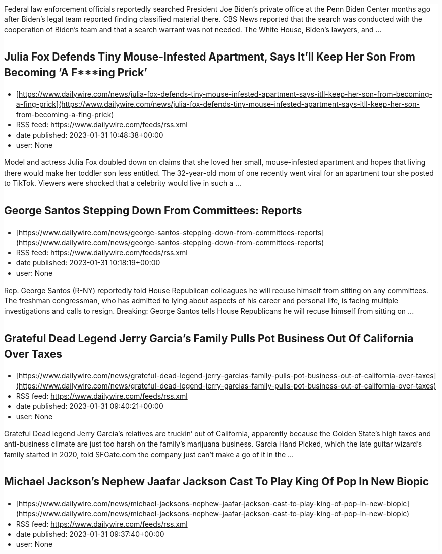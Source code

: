 Federal law enforcement officials reportedly searched President Joe Biden&#8217;s private office at the Penn Biden Center months ago after Biden&#8217;s legal team reported finding classified material there. CBS News reported that the search was conducted with the cooperation of Biden&#8217;s team and that a search warrant was not needed. The White House, Biden&#8217;s lawyers, and ...

## Julia Fox Defends Tiny Mouse-Infested Apartment, Says It’ll Keep Her Son From Becoming ‘A F***ing Prick’
 - [https://www.dailywire.com/news/julia-fox-defends-tiny-mouse-infested-apartment-says-itll-keep-her-son-from-becoming-a-fing-prick](https://www.dailywire.com/news/julia-fox-defends-tiny-mouse-infested-apartment-says-itll-keep-her-son-from-becoming-a-fing-prick)
 - RSS feed: https://www.dailywire.com/feeds/rss.xml
 - date published: 2023-01-31 10:48:38+00:00
 - user: None

Model and actress Julia Fox doubled down on claims that she loved her small, mouse-infested apartment and hopes that living there would make her toddler son less entitled. The 32-year-old mom of one recently went viral for an apartment tour she posted to TikTok. Viewers were shocked that a celebrity would live in such a ...

## George Santos Stepping Down From Committees: Reports
 - [https://www.dailywire.com/news/george-santos-stepping-down-from-committees-reports](https://www.dailywire.com/news/george-santos-stepping-down-from-committees-reports)
 - RSS feed: https://www.dailywire.com/feeds/rss.xml
 - date published: 2023-01-31 10:18:19+00:00
 - user: None

Rep. George Santos (R-NY) reportedly told House Republican colleagues he will recuse himself from sitting on any committees. The freshman congressman, who has admitted to lying about aspects of his career and personal life, is facing multiple investigations and calls to resign. Breaking: George Santos tells House Republicans he will recuse himself from sitting on ...

## Grateful Dead Legend Jerry Garcia’s Family Pulls Pot Business Out Of California Over Taxes
 - [https://www.dailywire.com/news/grateful-dead-legend-jerry-garcias-family-pulls-pot-business-out-of-california-over-taxes](https://www.dailywire.com/news/grateful-dead-legend-jerry-garcias-family-pulls-pot-business-out-of-california-over-taxes)
 - RSS feed: https://www.dailywire.com/feeds/rss.xml
 - date published: 2023-01-31 09:40:21+00:00
 - user: None

Grateful Dead legend Jerry Garcia’s relatives are truckin’ out of California, apparently because the Golden State’s high taxes and anti-business climate are just too harsh on the family’s marijuana business. Garcia Hand Picked, which the late guitar wizard’s family started in 2020, told SFGate.com the company just can’t make a go of it in the ...

## Michael Jackson’s Nephew Jaafar Jackson Cast To Play King Of Pop In New Biopic
 - [https://www.dailywire.com/news/michael-jacksons-nephew-jaafar-jackson-cast-to-play-king-of-pop-in-new-biopic](https://www.dailywire.com/news/michael-jacksons-nephew-jaafar-jackson-cast-to-play-king-of-pop-in-new-biopic)
 - RSS feed: https://www.dailywire.com/feeds/rss.xml
 - date published: 2023-01-31 09:37:40+00:00
 - user: None
